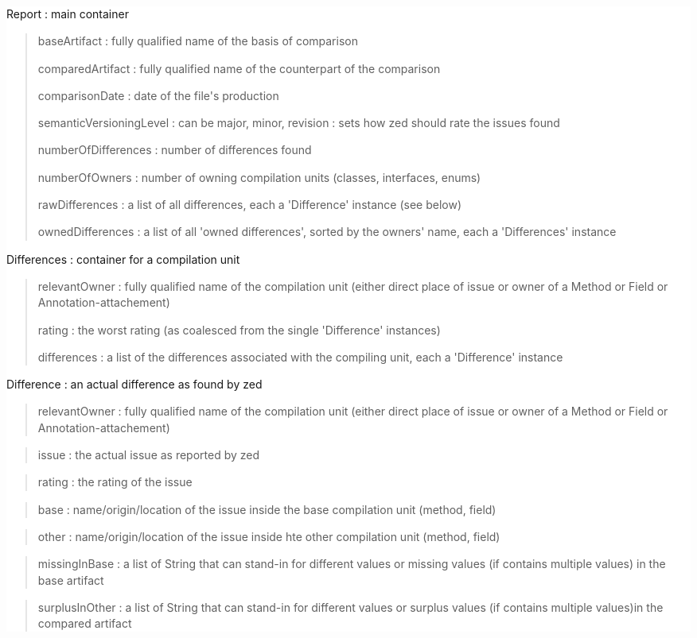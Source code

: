 
Report : main container 

> baseArtifact 				: fully qualified name of the basis of comparison
>
> comparedArtifact 			: fully qualified name of the counterpart of the comparison
>
> comparisonDate			: date of the file's production 
>
> semanticVersioningLevel	: can be major, minor, revision : sets how zed should rate the issues found
>
> numberOfDifferences		: number of differences found 
>
> numberOfOwners			: number of owning compilation units (classes, interfaces, enums)
>
> rawDifferences			: a list of all differences, each a 'Difference' instance (see below)
>
> ownedDifferences			: a list of all 'owned differences', sorted by the owners' name, each a 'Differences' instance
>

Differences : container for a compilation unit

> relevantOwner				: fully qualified name of the compilation unit (either direct place of issue or owner of a Method or Field or Annotation-attachement)
>
> rating					: the worst rating (as coalesced from the single 'Difference' instances)
>
> differences				: a list of the differences associated with the compiling unit, each a 'Difference' instance 
>

Difference : an actual difference as found by zed

> relevantOwner				: fully qualified name of the compilation unit (either direct place of issue or owner of a Method or Field or Annotation-attachement)

> issue						: the actual issue as reported by zed

> rating 					: the rating of the issue 

> base						: name/origin/location of the issue inside the base compilation unit (method, field)

> other						: name/origin/location of the issue inside hte other compilation unit (method, field)

> missingInBase				: a list of String that can stand-in for different values or missing values (if contains multiple values) in the base artifact

> surplusInOther			: a list of String that can stand-in for different values or surplus values (if contains multiple values)in the compared artifact
